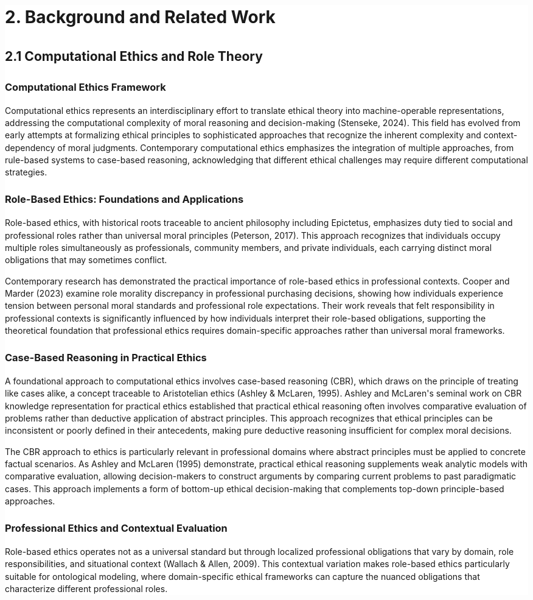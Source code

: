 # 2. Background and Related Work

## 2.1 Computational Ethics and Role Theory

### Computational Ethics Framework
Computational ethics represents an interdisciplinary effort to translate ethical theory into machine-operable representations, addressing the computational complexity of moral reasoning and decision-making (Stenseke, 2024). This field has evolved from early attempts at formalizing ethical principles to sophisticated approaches that recognize the inherent complexity and context-dependency of moral judgments. Contemporary computational ethics emphasizes the integration of multiple approaches, from rule-based systems to case-based reasoning, acknowledging that different ethical challenges may require different computational strategies.

### Role-Based Ethics: Foundations and Applications
Role-based ethics, with historical roots traceable to ancient philosophy including Epictetus, emphasizes duty tied to social and professional roles rather than universal moral principles (Peterson, 2017). This approach recognizes that individuals occupy multiple roles simultaneously as professionals, community members, and private individuals, each carrying distinct moral obligations that may sometimes conflict.

Contemporary research has demonstrated the practical importance of role-based ethics in professional contexts. Cooper and Marder (2023) examine role morality discrepancy in professional purchasing decisions, showing how individuals experience tension between personal moral standards and professional role expectations. Their work reveals that felt responsibility in professional contexts is significantly influenced by how individuals interpret their role-based obligations, supporting the theoretical foundation that professional ethics requires domain-specific approaches rather than universal moral frameworks.

### Case-Based Reasoning in Practical Ethics
A foundational approach to computational ethics involves case-based reasoning (CBR), which draws on the principle of treating like cases alike, a concept traceable to Aristotelian ethics (Ashley & McLaren, 1995). Ashley and McLaren's seminal work on CBR knowledge representation for practical ethics established that practical ethical reasoning often involves comparative evaluation of problems rather than deductive application of abstract principles. This approach recognizes that ethical principles can be inconsistent or poorly defined in their antecedents, making pure deductive reasoning insufficient for complex moral decisions.

The CBR approach to ethics is particularly relevant in professional domains where abstract principles must be applied to concrete factual scenarios. As Ashley and McLaren (1995) demonstrate, practical ethical reasoning supplements weak analytic models with comparative evaluation, allowing decision-makers to construct arguments by comparing current problems to past paradigmatic cases. This approach implements a form of bottom-up ethical decision-making that complements top-down principle-based approaches.

### Professional Ethics and Contextual Evaluation
Role-based ethics operates not as a universal standard but through localized professional obligations that vary by domain, role responsibilities, and situational context (Wallach & Allen, 2009). This contextual variation makes role-based ethics particularly suitable for ontological modeling, where domain-specific ethical frameworks can capture the nuanced obligations that characterize different professional roles.
